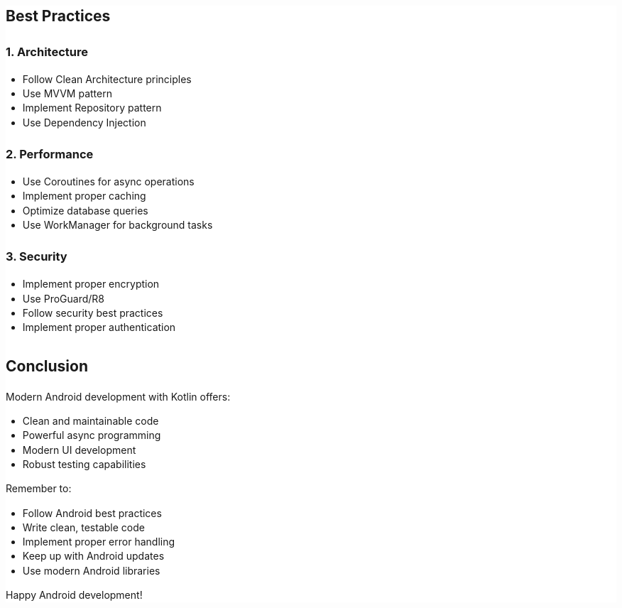 ## Best Practices

### 1. Architecture

- Follow Clean Architecture principles
- Use MVVM pattern
- Implement Repository pattern
- Use Dependency Injection

### 2. Performance

- Use Coroutines for async operations
- Implement proper caching
- Optimize database queries
- Use WorkManager for background tasks

### 3. Security

- Implement proper encryption
- Use ProGuard/R8
- Follow security best practices
- Implement proper authentication

## Conclusion

Modern Android development with Kotlin offers:

- Clean and maintainable code
- Powerful async programming
- Modern UI development
- Robust testing capabilities

Remember to:

- Follow Android best practices
- Write clean, testable code
- Implement proper error handling
- Keep up with Android updates
- Use modern Android libraries

Happy Android development!
